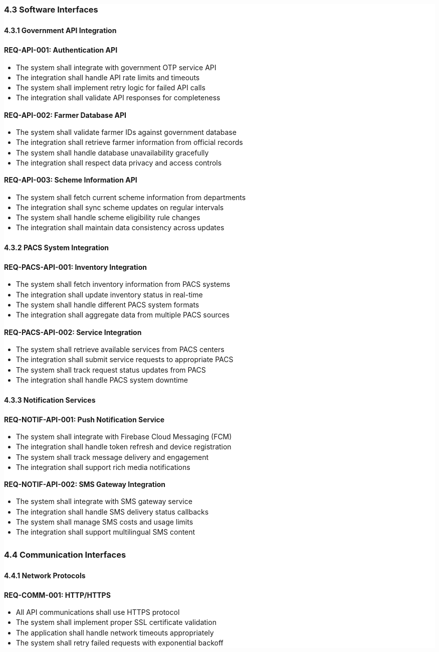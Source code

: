 ### 4.3 Software Interfaces

#### 4.3.1 Government API Integration
**REQ-API-001: Authentication API**
- The system shall integrate with government OTP service API
- The integration shall handle API rate limits and timeouts
- The system shall implement retry logic for failed API calls
- The integration shall validate API responses for completeness

**REQ-API-002: Farmer Database API**
- The system shall validate farmer IDs against government database
- The integration shall retrieve farmer information from official records
- The system shall handle database unavailability gracefully
- The integration shall respect data privacy and access controls

**REQ-API-003: Scheme Information API**
- The system shall fetch current scheme information from departments
- The integration shall sync scheme updates on regular intervals
- The system shall handle scheme eligibility rule changes
- The integration shall maintain data consistency across updates

#### 4.3.2 PACS System Integration
**REQ-PACS-API-001: Inventory Integration**
- The system shall fetch inventory information from PACS systems
- The integration shall update inventory status in real-time
- The system shall handle different PACS system formats
- The integration shall aggregate data from multiple PACS sources

**REQ-PACS-API-002: Service Integration**
- The system shall retrieve available services from PACS centers
- The integration shall submit service requests to appropriate PACS
- The system shall track request status updates from PACS
- The integration shall handle PACS system downtime

#### 4.3.3 Notification Services
**REQ-NOTIF-API-001: Push Notification Service**
- The system shall integrate with Firebase Cloud Messaging (FCM)
- The integration shall handle token refresh and device registration
- The system shall track message delivery and engagement
- The integration shall support rich media notifications

**REQ-NOTIF-API-002: SMS Gateway Integration**
- The system shall integrate with SMS gateway service
- The integration shall handle SMS delivery status callbacks
- The system shall manage SMS costs and usage limits
- The integration shall support multilingual SMS content

### 4.4 Communication Interfaces

#### 4.4.1 Network Protocols
**REQ-COMM-001: HTTP/HTTPS**
- All API communications shall use HTTPS protocol
- The system shall implement proper SSL certificate validation
- The application shall handle network timeouts appropriately
- The system shall retry failed requests with exponential backoff

